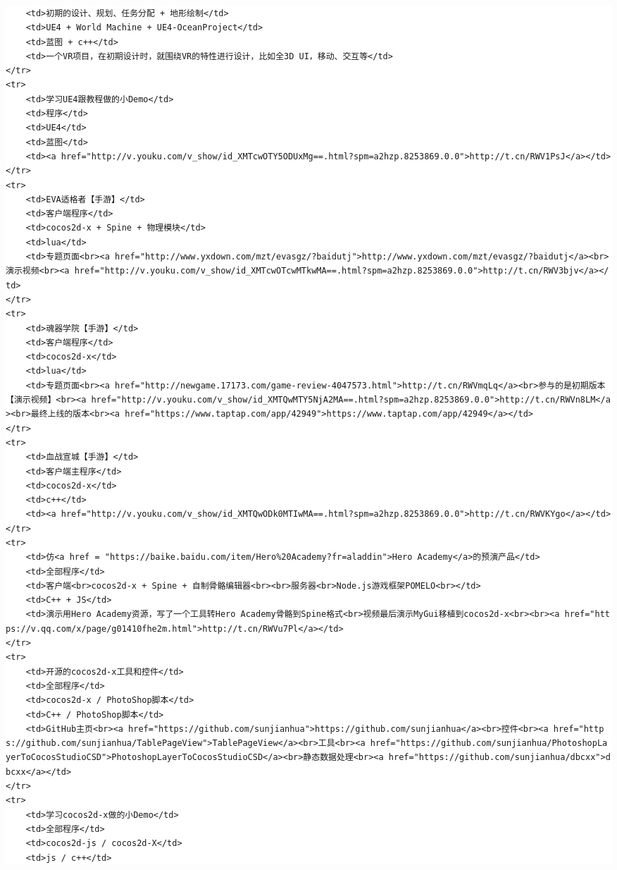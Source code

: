         <td>初期的设计、规划、任务分配 + 地形绘制</td>
        <td>UE4 + World Machine + UE4-OceanProject</td>
        <td>蓝图 + c++</td>
        <td>一个VR项目，在初期设计时，就围绕VR的特性进行设计，比如全3D UI，移动、交互等</td>
    </tr>
    <tr>
        <td>学习UE4跟教程做的小Demo</td>
        <td>程序</td>
        <td>UE4</td>
        <td>蓝图</td>
        <td><a href="http://v.youku.com/v_show/id_XMTcwOTY5ODUxMg==.html?spm=a2hzp.8253869.0.0">http://t.cn/RWV1PsJ</a></td>
    </tr>
    <tr>
        <td>EVA适格者【手游】</td>
        <td>客户端程序</td>
        <td>cocos2d-x + Spine + 物理模块</td>
        <td>lua</td>
        <td>专题页面<br><a href="http://www.yxdown.com/mzt/evasgz/?baidutj">http://www.yxdown.com/mzt/evasgz/?baidutj</a><br>演示视频<br><a href="http://v.youku.com/v_show/id_XMTcwOTcwMTkwMA==.html?spm=a2hzp.8253869.0.0">http://t.cn/RWV3bjv</a></td>
    </tr>
    <tr>
        <td>魂器学院【手游】</td>
        <td>客户端程序</td>
        <td>cocos2d-x</td>
        <td>lua</td>
        <td>专题页面<br><a href="http://newgame.17173.com/game-review-4047573.html">http://t.cn/RWVmqLq</a><br>参与的是初期版本【演示视频】<br><a href="http://v.youku.com/v_show/id_XMTQwMTY5NjA2MA==.html?spm=a2hzp.8253869.0.0">http://t.cn/RWVn8LM</a><br>最终上线的版本<br><a href="https://www.taptap.com/app/42949">https://www.taptap.com/app/42949</a></td>
    </tr>
    <tr>
        <td>血战宣城【手游】</td>
        <td>客户端主程序</td>
        <td>cocos2d-x</td>
        <td>c++</td>
        <td><a href="http://v.youku.com/v_show/id_XMTQwODk0MTIwMA==.html?spm=a2hzp.8253869.0.0">http://t.cn/RWVKYgo</a></td>
    </tr>
    <tr>
        <td>仿<a href = "https://baike.baidu.com/item/Hero%20Academy?fr=aladdin">Hero Academy</a>的预演产品</td>
        <td>全部程序</td>
        <td>客户端<br>cocos2d-x + Spine + 自制骨骼编辑器<br><br>服务器<br>Node.js游戏框架POMELO<br></td>
        <td>C++ + JS</td>
        <td>演示用Hero Academy资源，写了一个工具转Hero Academy骨骼到Spine格式<br>视频最后演示MyGui移植到cocos2d-x<br><br><a href="https://v.qq.com/x/page/g01410fhe2m.html">http://t.cn/RWVu7Pl</a></td>
    </tr>
    <tr>
        <td>开源的cocos2d-x工具和控件</td>
        <td>全部程序</td>
        <td>cocos2d-x / PhotoShop脚本</td>
        <td>C++ / PhotoShop脚本</td>
        <td>GitHub主页<br><a href="https://github.com/sunjianhua">https://github.com/sunjianhua</a><br>控件<br><a href="https://github.com/sunjianhua/TablePageView">TablePageView</a><br>工具<br><a href="https://github.com/sunjianhua/PhotoshopLayerToCocosStudioCSD">PhotoshopLayerToCocosStudioCSD</a><br>静态数据处理<br><a href="https://github.com/sunjianhua/dbcxx">dbcxx</a></td>
    </tr>
    <tr>
        <td>学习cocos2d-x做的小Demo</td>
        <td>全部程序</td>
        <td>cocos2d-js / cocos2d-X</td>
        <td>js / c++</td>